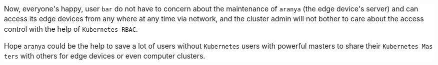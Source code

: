 Now, everyone's happy, user `bar` do not have to concern about the maintenance of `aranya` (the edge device's server) and can access its edge devices from any where at any time via network, and the cluster admin will not bother to care about the access control with the help of `Kubernetes RBAC`.

Hope `aranya` could be the help to save a lot of users without `Kubernetes` users with powerful masters to share their `Kubernetes Masters` with others for edge devices or even computer clusters.
